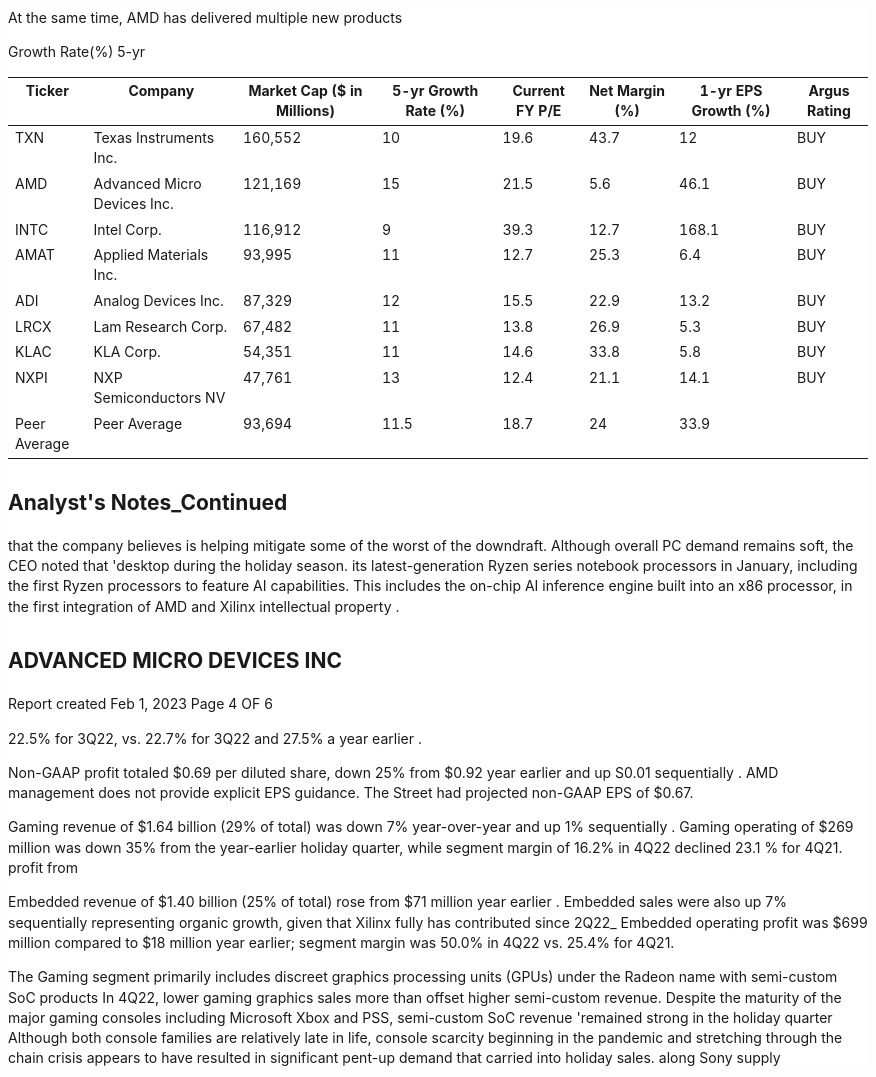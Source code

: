 At the same time, AMD has delivered multiple new products



Growth Rate(%) 5-yr

| Ticker       | Company                     | Market Cap ($ in Millions)   |   5-yr Growth Rate (%) |   Current FY P/E |   Net Margin (%) |   1-yr EPS Growth (%) | Argus Rating   |
|--------------|-----------------------------|------------------------------|------------------------|------------------|------------------|-----------------------|----------------|
| TXN          | Texas Instruments Inc.      | 160,552                      |                   10   |             19.6 |             43.7 |                  12   | BUY            |
| AMD          | Advanced Micro Devices Inc. | 121,169                      |                   15   |             21.5 |              5.6 |                  46.1 | BUY            |
| INTC         | Intel Corp.                 | 116,912                      |                    9   |             39.3 |             12.7 |                 168.1 | BUY            |
| AMAT         | Applied Materials Inc.      | 93,995                       |                   11   |             12.7 |             25.3 |                   6.4 | BUY            |
| ADI          | Analog Devices Inc.         | 87,329                       |                   12   |             15.5 |             22.9 |                  13.2 | BUY            |
| LRCX         | Lam Research Corp.          | 67,482                       |                   11   |             13.8 |             26.9 |                   5.3 | BUY            |
| KLAC         | KLA Corp.                   | 54,351                       |                   11   |             14.6 |             33.8 |                   5.8 | BUY            |
| NXPI         | NXP Semiconductors NV       | 47,761                       |                   13   |             12.4 |             21.1 |                  14.1 | BUY            |
| Peer Average | Peer Average                | 93,694                       |                   11.5 |             18.7 |             24   |                  33.9 |                |





## Analyst's Notes\_Continued

that the company believes is helping mitigate some of the worst of the downdraft. Although overall PC demand remains soft, the CEO noted that 'desktop during  the holiday season. its   latest-generation Ryzen series notebook processors in January, including the first Ryzen processors to feature AI capabilities. This includes the on-chip AI inference engine built into an x86 processor, in the first integration of AMD and Xilinx intellectual property .

## ADVANCED MICRO DEVICES INC

Report created Feb 1, 2023 Page 4 OF 6

22.5% for 3Q22, vs. 22.7% for 3Q22 and 27.5% a year earlier .

Non-GAAP profit totaled $0.69 per diluted share, down 25% from $0.92 year earlier and up S0.01 sequentially . AMD management does not provide  explicit EPS guidance. The Street had projected non-GAAP EPS of $0.67.

Gaming revenue of $1.64 billion (29% of total) was down 7% year-over-year and up 1% sequentially . Gaming operating of $269 million was down 35% from the year-earlier holiday quarter, while segment margin of 16.2% in 4Q22 declined 23.1 % for 4Q21. profit from

Embedded revenue of $1.40 billion (25% of total) rose from $71 million year earlier . Embedded sales were also up 7% sequentially   representing   organic growth, given that Xilinx   fully has contributed since 2Q22\_ Embedded operating profit was $699 million  compared to $18 million year  earlier; segment margin was 50.0% in 4Q22 vs. 25.4% for 4Q21.

The   Gaming   segment primarily includes discreet   graphics processing units (GPUs) under the Radeon name with semi-custom SoC products In 4Q22, lower gaming graphics sales more than offset higher semi-custom revenue. Despite the maturity of the major gaming   consoles including Microsoft Xbox and PSS, semi-custom SoC revenue 'remained strong in the holiday quarter Although both console families are relatively late in life, console scarcity beginning in the pandemic and stretching through the chain crisis appears to have resulted in significant pent-up demand that carried into holiday sales. along Sony supply
